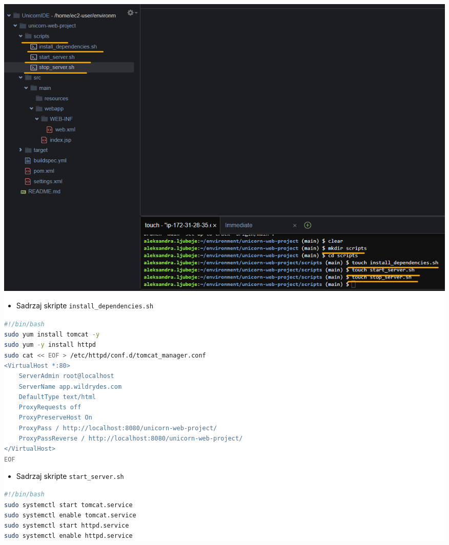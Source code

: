 ![slika](files/38-created-scripts.png)

- Sadrzaj skripte `install_dependencies.sh`
```bash
#!/bin/bash
sudo yum install tomcat -y
sudo yum -y install httpd
sudo cat << EOF > /etc/httpd/conf.d/tomcat_manager.conf
<VirtualHost *:80>
    ServerAdmin root@localhost
    ServerName app.wildrydes.com
    DefaultType text/html
    ProxyRequests off
    ProxyPreserveHost On
    ProxyPass / http://localhost:8080/unicorn-web-project/
    ProxyPassReverse / http://localhost:8080/unicorn-web-project/
</VirtualHost>
EOF
```

- Sadrzaj skripte `start_server.sh`
```bash
#!/bin/bash
sudo systemctl start tomcat.service
sudo systemctl enable tomcat.service
sudo systemctl start httpd.service
sudo systemctl enable httpd.service

```
